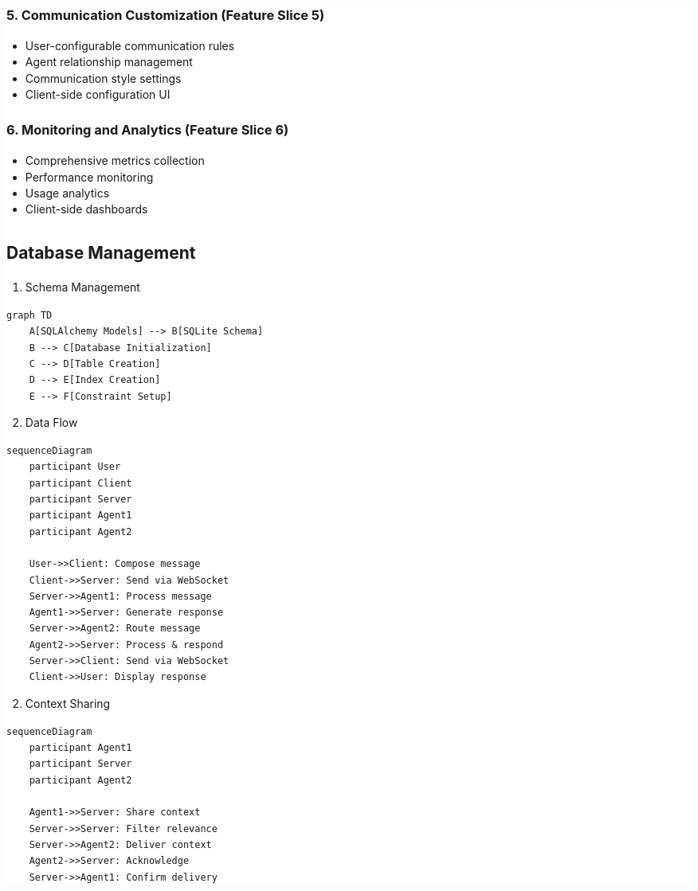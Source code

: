 ### 5. Communication Customization (Feature Slice 5)
- User-configurable communication rules
- Agent relationship management
- Communication style settings
- Client-side configuration UI

### 6. Monitoring and Analytics (Feature Slice 6)
- Comprehensive metrics collection
- Performance monitoring
- Usage analytics
- Client-side dashboards

## Database Management

1. Schema Management
```mermaid
graph TD
    A[SQLAlchemy Models] --> B[SQLite Schema]
    B --> C[Database Initialization]
    C --> D[Table Creation]
    D --> E[Index Creation]
    E --> F[Constraint Setup]
```

2. Data Flow
```mermaid
sequenceDiagram
    participant User
    participant Client
    participant Server
    participant Agent1
    participant Agent2

    User->>Client: Compose message
    Client->>Server: Send via WebSocket
    Server->>Agent1: Process message
    Agent1->>Server: Generate response
    Server->>Agent2: Route message
    Agent2->>Server: Process & respond
    Server->>Client: Send via WebSocket
    Client->>User: Display response
```

2. Context Sharing
```mermaid
sequenceDiagram
    participant Agent1
    participant Server
    participant Agent2

    Agent1->>Server: Share context
    Server->>Server: Filter relevance
    Server->>Agent2: Deliver context
    Agent2->>Server: Acknowledge
    Server->>Agent1: Confirm delivery
```
